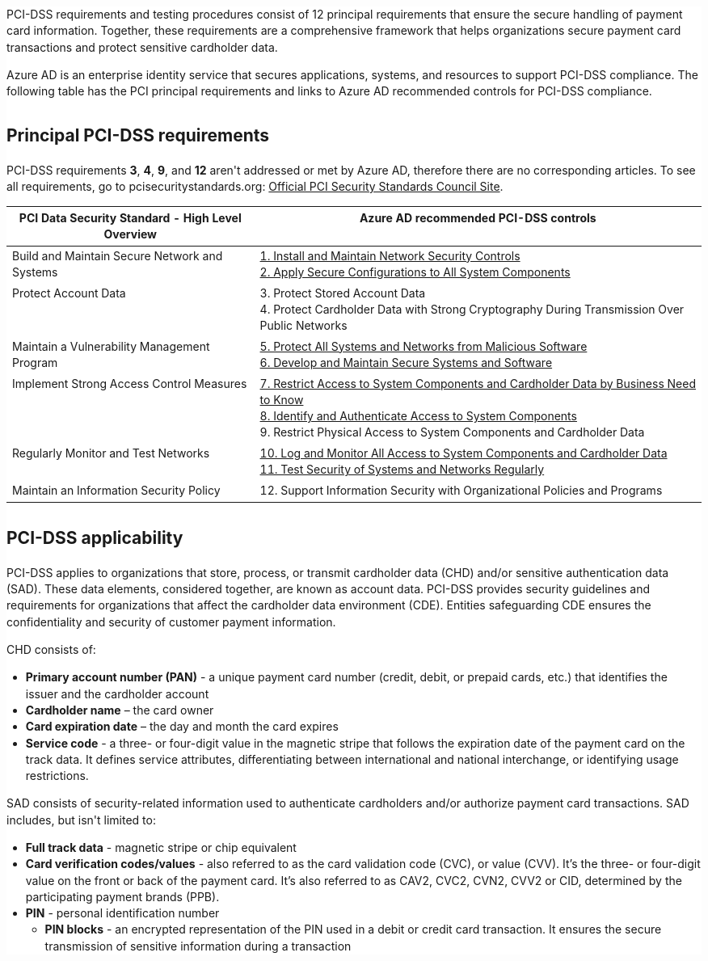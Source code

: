 PCI-DSS requirements and testing procedures consist of 12 principal requirements that ensure the secure handling of payment card information. Together, these requirements are a comprehensive framework that helps organizations secure payment card transactions and protect sensitive cardholder data. 

Azure AD is an enterprise identity service that secures applications, systems, and resources to support PCI-DSS compliance. The following table has the PCI principal requirements and links to Azure AD recommended controls for PCI-DSS compliance.

## Principal PCI-DSS requirements

PCI-DSS requirements **3**, **4**, **9**, and **12** aren't addressed or met by Azure AD, therefore there are no corresponding articles. To see all requirements, go to pcisecuritystandards.org: [Official PCI Security Standards Council Site](https://docs-prv.pcisecuritystandards.org/PCI%20DSS/Standard/PCI-DSS-v4_0.pdf).

|PCI Data Security Standard - High Level Overview|Azure AD recommended PCI-DSS controls|
|-|-|
|Build and Maintain Secure Network and Systems|[1. Install and Maintain Network Security Controls]() </br> [2. Apply Secure Configurations to All System Components]()|
|Protect Account Data|3. Protect Stored Account Data </br> 4. Protect Cardholder Data with Strong Cryptography During Transmission Over Public Networks|
|Maintain a Vulnerability Management Program|[5. Protect All Systems and Networks from Malicious Software]() </br> [6. Develop and Maintain Secure Systems and Software]()|
|Implement Strong Access Control Measures|[7. Restrict Access to System Components and Cardholder Data by Business Need to Know]() </br> [8. Identify and Authenticate Access to System Components]() </br> 9. Restrict Physical Access to System Components and Cardholder Data|
|Regularly Monitor and Test Networks|[10. Log and Monitor All Access to System Components and Cardholder Data]() </br> [11. Test Security of Systems and Networks Regularly]()|
|Maintain an Information Security Policy|12. Support Information Security with Organizational Policies and Programs|

## PCI-DSS applicability

PCI-DSS applies to organizations that store, process, or transmit cardholder data (CHD) and/or sensitive authentication data (SAD). These data elements, considered together, are known as account data. PCI-DSS provides security guidelines and requirements for organizations that affect the cardholder data environment (CDE). Entities safeguarding CDE ensures the confidentiality and security of customer payment information.

CHD consists of:

* **Primary account number (PAN)** - a unique payment card number (credit, debit, or prepaid cards, etc.)   that identifies the issuer and the cardholder account
* **Cardholder name** – the card owner
* **Card expiration date** – the day and month the card expires
* **Service code** - a three- or four-digit value in the magnetic stripe that follows the expiration date of the payment card on the track data. It defines service attributes, differentiating between international and national interchange, or identifying usage restrictions.

SAD consists of security-related information used to authenticate cardholders and/or authorize payment card transactions. SAD includes, but isn't limited to:

* **Full track data** - magnetic stripe or chip equivalent
* **Card verification codes/values** - also referred to as the card validation code (CVC), or value (CVV). It’s the three- or four-digit value on the front or back of the payment card. It’s also referred to as CAV2, CVC2, CVN2, CVV2 or CID, determined by the participating payment brands (PPB).  
* **PIN** - personal identification number 
  * **PIN blocks** - an encrypted representation of the PIN used in a debit or credit card transaction. It ensures the secure transmission of sensitive information during a transaction 
